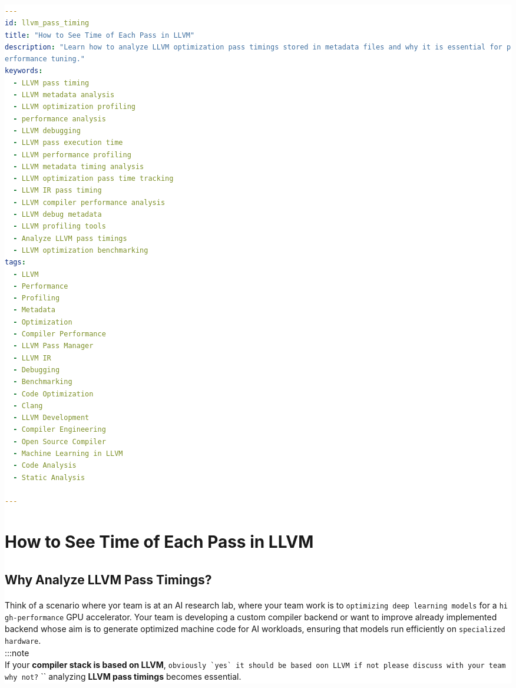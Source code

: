 ```yaml
---
id: llvm_pass_timing
title: "How to See Time of Each Pass in LLVM"
description: "Learn how to analyze LLVM optimization pass timings stored in metadata files and why it is essential for performance tuning."
keywords:
  - LLVM pass timing
  - LLVM metadata analysis
  - LLVM optimization profiling
  - performance analysis
  - LLVM debugging
  - LLVM pass execution time
  - LLVM performance profiling
  - LLVM metadata timing analysis
  - LLVM optimization pass time tracking
  - LLVM IR pass timing
  - LLVM compiler performance analysis
  - LLVM debug metadata
  - LLVM profiling tools
  - Analyze LLVM pass timings
  - LLVM optimization benchmarking
tags:
  - LLVM
  - Performance
  - Profiling
  - Metadata
  - Optimization
  - Compiler Performance
  - LLVM Pass Manager
  - LLVM IR
  - Debugging
  - Benchmarking
  - Code Optimization
  - Clang
  - LLVM Development
  - Compiler Engineering
  - Open Source Compiler
  - Machine Learning in LLVM
  - Code Analysis
  - Static Analysis

---
```

# How to See Time of Each Pass in LLVM

## Why Analyze LLVM Pass Timings?

Think of a scenario where yor team is at an AI research lab, where your team work is to  ``optimizing deep learning models`` for a ``high-performance`` GPU accelerator. Your team is developing a custom compiler backend or want to improve already implemented backend whose aim is to generate optimized machine code for AI workloads, ensuring that models run efficiently on ``specialized hardware``.  
:::note  
If your **compiler stack is based on LLVM**, ``obviously `yes` it should be based oon LLVM if not please discuss with your team why not?`` `` analyzing **LLVM pass timings** becomes essential.  
